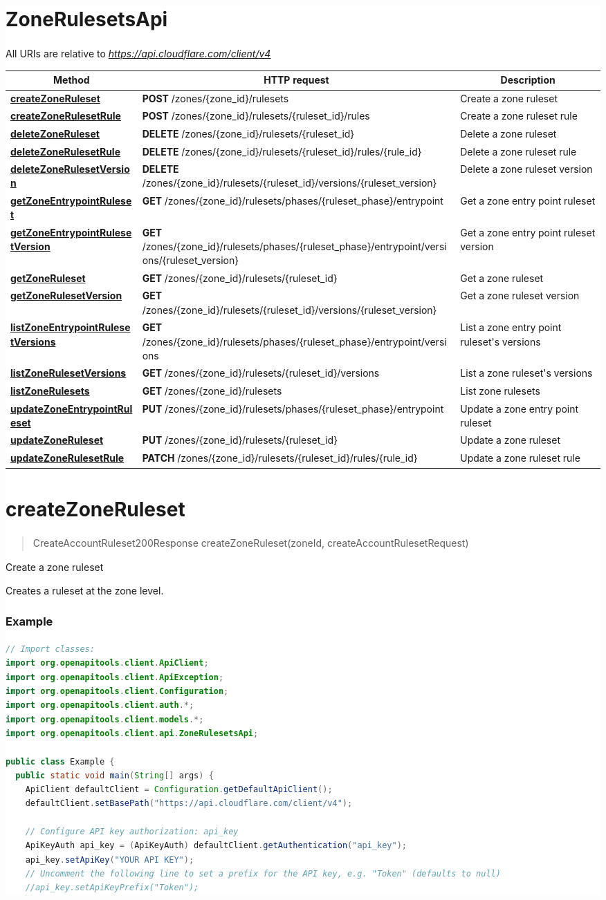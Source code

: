 # ZoneRulesetsApi

All URIs are relative to *https://api.cloudflare.com/client/v4*

| Method | HTTP request | Description |
|------------- | ------------- | -------------|
| [**createZoneRuleset**](ZoneRulesetsApi.md#createZoneRuleset) | **POST** /zones/{zone_id}/rulesets | Create a zone ruleset |
| [**createZoneRulesetRule**](ZoneRulesetsApi.md#createZoneRulesetRule) | **POST** /zones/{zone_id}/rulesets/{ruleset_id}/rules | Create a zone ruleset rule |
| [**deleteZoneRuleset**](ZoneRulesetsApi.md#deleteZoneRuleset) | **DELETE** /zones/{zone_id}/rulesets/{ruleset_id} | Delete a zone ruleset |
| [**deleteZoneRulesetRule**](ZoneRulesetsApi.md#deleteZoneRulesetRule) | **DELETE** /zones/{zone_id}/rulesets/{ruleset_id}/rules/{rule_id} | Delete a zone ruleset rule |
| [**deleteZoneRulesetVersion**](ZoneRulesetsApi.md#deleteZoneRulesetVersion) | **DELETE** /zones/{zone_id}/rulesets/{ruleset_id}/versions/{ruleset_version} | Delete a zone ruleset version |
| [**getZoneEntrypointRuleset**](ZoneRulesetsApi.md#getZoneEntrypointRuleset) | **GET** /zones/{zone_id}/rulesets/phases/{ruleset_phase}/entrypoint | Get a zone entry point ruleset |
| [**getZoneEntrypointRulesetVersion**](ZoneRulesetsApi.md#getZoneEntrypointRulesetVersion) | **GET** /zones/{zone_id}/rulesets/phases/{ruleset_phase}/entrypoint/versions/{ruleset_version} | Get a zone entry point ruleset version |
| [**getZoneRuleset**](ZoneRulesetsApi.md#getZoneRuleset) | **GET** /zones/{zone_id}/rulesets/{ruleset_id} | Get a zone ruleset |
| [**getZoneRulesetVersion**](ZoneRulesetsApi.md#getZoneRulesetVersion) | **GET** /zones/{zone_id}/rulesets/{ruleset_id}/versions/{ruleset_version} | Get a zone ruleset version |
| [**listZoneEntrypointRulesetVersions**](ZoneRulesetsApi.md#listZoneEntrypointRulesetVersions) | **GET** /zones/{zone_id}/rulesets/phases/{ruleset_phase}/entrypoint/versions | List a zone entry point ruleset&#39;s versions |
| [**listZoneRulesetVersions**](ZoneRulesetsApi.md#listZoneRulesetVersions) | **GET** /zones/{zone_id}/rulesets/{ruleset_id}/versions | List a zone ruleset&#39;s versions |
| [**listZoneRulesets**](ZoneRulesetsApi.md#listZoneRulesets) | **GET** /zones/{zone_id}/rulesets | List zone rulesets |
| [**updateZoneEntrypointRuleset**](ZoneRulesetsApi.md#updateZoneEntrypointRuleset) | **PUT** /zones/{zone_id}/rulesets/phases/{ruleset_phase}/entrypoint | Update a zone entry point ruleset |
| [**updateZoneRuleset**](ZoneRulesetsApi.md#updateZoneRuleset) | **PUT** /zones/{zone_id}/rulesets/{ruleset_id} | Update a zone ruleset |
| [**updateZoneRulesetRule**](ZoneRulesetsApi.md#updateZoneRulesetRule) | **PATCH** /zones/{zone_id}/rulesets/{ruleset_id}/rules/{rule_id} | Update a zone ruleset rule |


<a id="createZoneRuleset"></a>
# **createZoneRuleset**
> CreateAccountRuleset200Response createZoneRuleset(zoneId, createAccountRulesetRequest)

Create a zone ruleset

Creates a ruleset at the zone level.

### Example
```java
// Import classes:
import org.openapitools.client.ApiClient;
import org.openapitools.client.ApiException;
import org.openapitools.client.Configuration;
import org.openapitools.client.auth.*;
import org.openapitools.client.models.*;
import org.openapitools.client.api.ZoneRulesetsApi;

public class Example {
  public static void main(String[] args) {
    ApiClient defaultClient = Configuration.getDefaultApiClient();
    defaultClient.setBasePath("https://api.cloudflare.com/client/v4");
    
    // Configure API key authorization: api_key
    ApiKeyAuth api_key = (ApiKeyAuth) defaultClient.getAuthentication("api_key");
    api_key.setApiKey("YOUR API KEY");
    // Uncomment the following line to set a prefix for the API key, e.g. "Token" (defaults to null)
    //api_key.setApiKeyPrefix("Token");

```